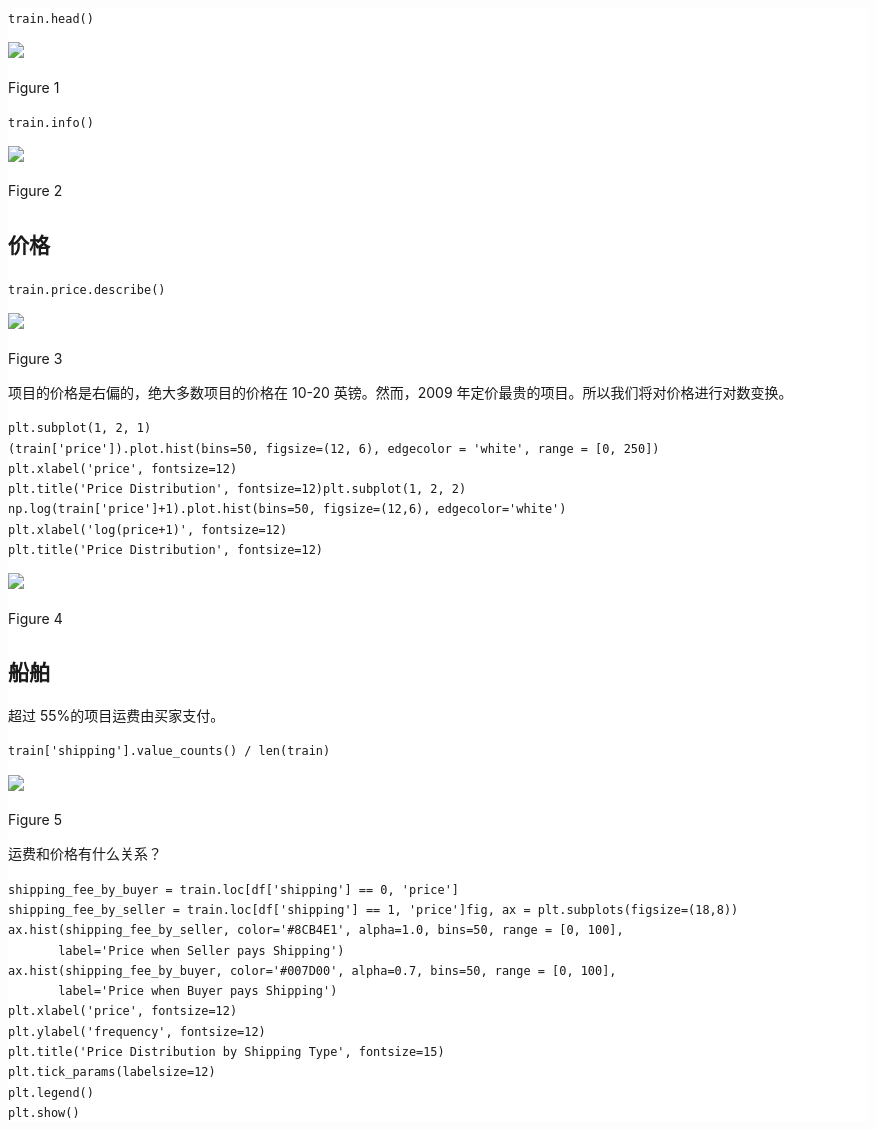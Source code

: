 ```
train.head()
```

![](img/c6c3ed7470deb714246045e6dc8fde9c.png)

Figure 1

```
train.info()
```

![](img/be7925badc9e0aca7493c80eb7ccec35.png)

Figure 2

## **价格**

```
train.price.describe()
```

![](img/d90d836eef9c0279ec0f55d888030495.png)

Figure 3

项目的价格是右偏的，绝大多数项目的价格在 10-20 英镑。然而，2009 年定价最贵的项目。所以我们将对价格进行对数变换。

```
plt.subplot(1, 2, 1)
(train['price']).plot.hist(bins=50, figsize=(12, 6), edgecolor = 'white', range = [0, 250])
plt.xlabel('price', fontsize=12)
plt.title('Price Distribution', fontsize=12)plt.subplot(1, 2, 2)
np.log(train['price']+1).plot.hist(bins=50, figsize=(12,6), edgecolor='white')
plt.xlabel('log(price+1)', fontsize=12)
plt.title('Price Distribution', fontsize=12)
```

![](img/16392c6261d5feb8d16322bf703879ca.png)

Figure 4

## 船舶

超过 55%的项目运费由买家支付。

```
train['shipping'].value_counts() / len(train)
```

![](img/485b642c54391cbd4f3a05482f9f11b6.png)

Figure 5

运费和价格有什么关系？

```
shipping_fee_by_buyer = train.loc[df['shipping'] == 0, 'price']
shipping_fee_by_seller = train.loc[df['shipping'] == 1, 'price']fig, ax = plt.subplots(figsize=(18,8))
ax.hist(shipping_fee_by_seller, color='#8CB4E1', alpha=1.0, bins=50, range = [0, 100],
       label='Price when Seller pays Shipping')
ax.hist(shipping_fee_by_buyer, color='#007D00', alpha=0.7, bins=50, range = [0, 100],
       label='Price when Buyer pays Shipping')
plt.xlabel('price', fontsize=12)
plt.ylabel('frequency', fontsize=12)
plt.title('Price Distribution by Shipping Type', fontsize=15)
plt.tick_params(labelsize=12)
plt.legend()
plt.show()
```